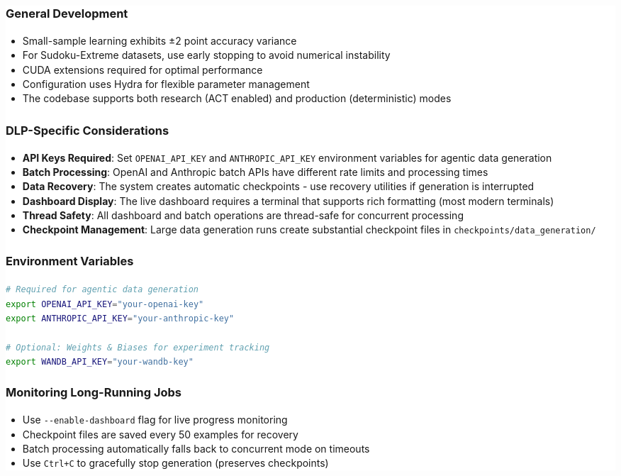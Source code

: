 ### General Development
- Small-sample learning exhibits ±2 point accuracy variance
- For Sudoku-Extreme datasets, use early stopping to avoid numerical instability
- CUDA extensions required for optimal performance
- Configuration uses Hydra for flexible parameter management
- The codebase supports both research (ACT enabled) and production (deterministic) modes

### DLP-Specific Considerations
- **API Keys Required**: Set `OPENAI_API_KEY` and `ANTHROPIC_API_KEY` environment variables for agentic data generation
- **Batch Processing**: OpenAI and Anthropic batch APIs have different rate limits and processing times
- **Data Recovery**: The system creates automatic checkpoints - use recovery utilities if generation is interrupted
- **Dashboard Display**: The live dashboard requires a terminal that supports rich formatting (most modern terminals)
- **Thread Safety**: All dashboard and batch operations are thread-safe for concurrent processing
- **Checkpoint Management**: Large data generation runs create substantial checkpoint files in `checkpoints/data_generation/`

### Environment Variables
```bash
# Required for agentic data generation
export OPENAI_API_KEY="your-openai-key"
export ANTHROPIC_API_KEY="your-anthropic-key"

# Optional: Weights & Biases for experiment tracking
export WANDB_API_KEY="your-wandb-key"
```

### Monitoring Long-Running Jobs
- Use `--enable-dashboard` flag for live progress monitoring
- Checkpoint files are saved every 50 examples for recovery
- Batch processing automatically falls back to concurrent mode on timeouts
- Use `Ctrl+C` to gracefully stop generation (preserves checkpoints)